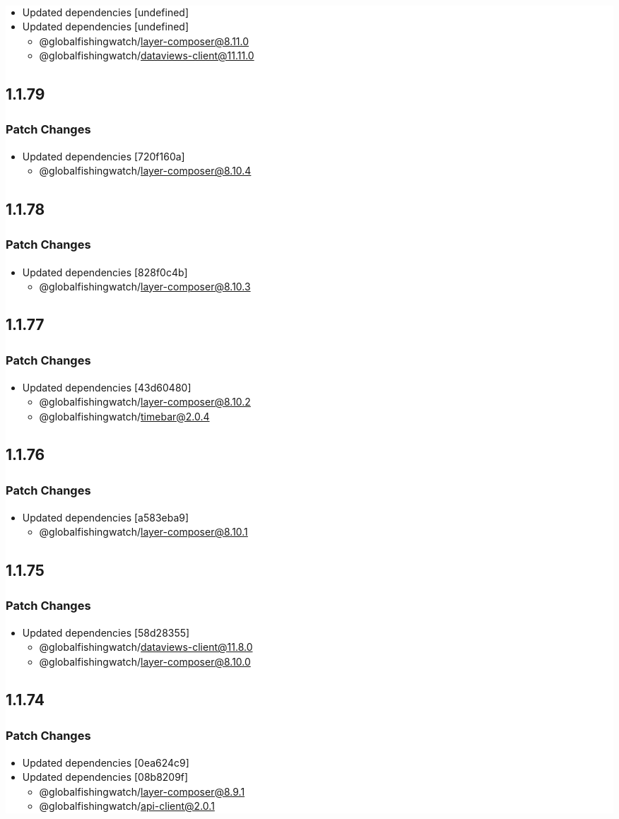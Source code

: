 - Updated dependencies [undefined]
- Updated dependencies [undefined]
  - @globalfishingwatch/layer-composer@8.11.0
  - @globalfishingwatch/dataviews-client@11.11.0

## 1.1.79

### Patch Changes

- Updated dependencies [720f160a]
  - @globalfishingwatch/layer-composer@8.10.4

## 1.1.78

### Patch Changes

- Updated dependencies [828f0c4b]
  - @globalfishingwatch/layer-composer@8.10.3

## 1.1.77

### Patch Changes

- Updated dependencies [43d60480]
  - @globalfishingwatch/layer-composer@8.10.2
  - @globalfishingwatch/timebar@2.0.4

## 1.1.76

### Patch Changes

- Updated dependencies [a583eba9]
  - @globalfishingwatch/layer-composer@8.10.1

## 1.1.75

### Patch Changes

- Updated dependencies [58d28355]
  - @globalfishingwatch/dataviews-client@11.8.0
  - @globalfishingwatch/layer-composer@8.10.0

## 1.1.74

### Patch Changes

- Updated dependencies [0ea624c9]
- Updated dependencies [08b8209f]
  - @globalfishingwatch/layer-composer@8.9.1
  - @globalfishingwatch/api-client@2.0.1
